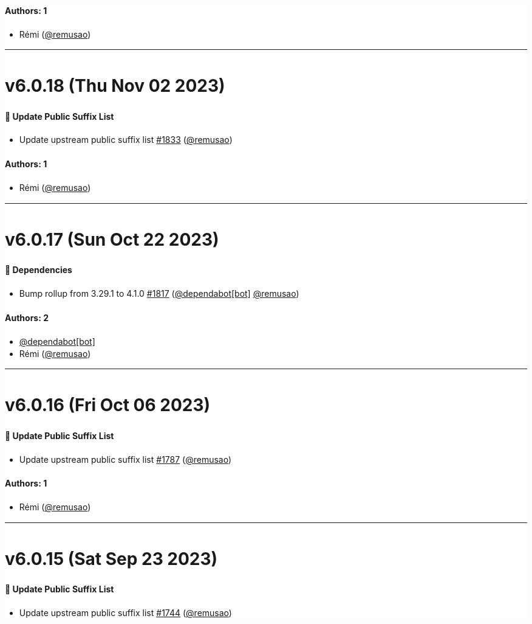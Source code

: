 #### Authors: 1

- Rémi ([@remusao](https://github.com/remusao))

---

# v6.0.18 (Thu Nov 02 2023)

#### :scroll: Update Public Suffix List

- Update upstream public suffix list [#1833](https://github.com/remusao/tldts/pull/1833) ([@remusao](https://github.com/remusao))

#### Authors: 1

- Rémi ([@remusao](https://github.com/remusao))

---

# v6.0.17 (Sun Oct 22 2023)

#### :nut_and_bolt: Dependencies

- Bump rollup from 3.29.1 to 4.1.0 [#1817](https://github.com/remusao/tldts/pull/1817) ([@dependabot[bot]](https://github.com/dependabot[bot]) [@remusao](https://github.com/remusao))

#### Authors: 2

- [@dependabot[bot]](https://github.com/dependabot[bot])
- Rémi ([@remusao](https://github.com/remusao))

---

# v6.0.16 (Fri Oct 06 2023)

#### :scroll: Update Public Suffix List

- Update upstream public suffix list [#1787](https://github.com/remusao/tldts/pull/1787) ([@remusao](https://github.com/remusao))

#### Authors: 1

- Rémi ([@remusao](https://github.com/remusao))

---

# v6.0.15 (Sat Sep 23 2023)

#### :scroll: Update Public Suffix List

- Update upstream public suffix list [#1744](https://github.com/remusao/tldts/pull/1744) ([@remusao](https://github.com/remusao))
